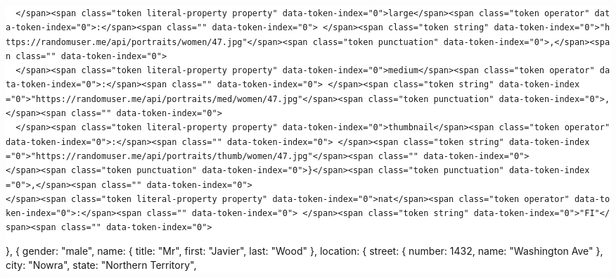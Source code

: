       </span><span class="token literal-property property" data-token-index="0">large</span><span class="token operator" data-token-index="0">:</span><span class="" data-token-index="0"> </span><span class="token string" data-token-index="0">"https://randomuser.me/api/portraits/women/47.jpg"</span><span class="token punctuation" data-token-index="0">,</span><span class="" data-token-index="0">
      </span><span class="token literal-property property" data-token-index="0">medium</span><span class="token operator" data-token-index="0">:</span><span class="" data-token-index="0"> </span><span class="token string" data-token-index="0">"https://randomuser.me/api/portraits/med/women/47.jpg"</span><span class="token punctuation" data-token-index="0">,</span><span class="" data-token-index="0">
      </span><span class="token literal-property property" data-token-index="0">thumbnail</span><span class="token operator" data-token-index="0">:</span><span class="" data-token-index="0"> </span><span class="token string" data-token-index="0">"https://randomuser.me/api/portraits/thumb/women/47.jpg"</span><span class="" data-token-index="0">
    </span><span class="token punctuation" data-token-index="0">}</span><span class="token punctuation" data-token-index="0">,</span><span class="" data-token-index="0">
    </span><span class="token literal-property property" data-token-index="0">nat</span><span class="token operator" data-token-index="0">:</span><span class="" data-token-index="0"> </span><span class="token string" data-token-index="0">"FI"</span><span class="" data-token-index="0">
  </span><span class="token punctuation" data-token-index="0">}</span><span class="token punctuation" data-token-index="0">,</span><span class="" data-token-index="0">
  </span><span class="token punctuation" data-token-index="0">{</span><span class="" data-token-index="0">
    </span><span class="token literal-property property" data-token-index="0">gender</span><span class="token operator" data-token-index="0">:</span><span class="" data-token-index="0"> </span><span class="token string" data-token-index="0">"male"</span><span class="token punctuation" data-token-index="0">,</span><span class="" data-token-index="0">
    </span><span class="token literal-property property" data-token-index="0">name</span><span class="token operator" data-token-index="0">:</span><span class="" data-token-index="0"> </span><span class="token punctuation" data-token-index="0">{</span><span class="" data-token-index="0">
      </span><span class="token literal-property property" data-token-index="0">title</span><span class="token operator" data-token-index="0">:</span><span class="" data-token-index="0"> </span><span class="token string" data-token-index="0">"Mr"</span><span class="token punctuation" data-token-index="0">,</span><span class="" data-token-index="0">
      </span><span class="token literal-property property" data-token-index="0">first</span><span class="token operator" data-token-index="0">:</span><span class="" data-token-index="0"> </span><span class="token string" data-token-index="0">"Javier"</span><span class="token punctuation" data-token-index="0">,</span><span class="" data-token-index="0">
      </span><span class="token literal-property property" data-token-index="0">last</span><span class="token operator" data-token-index="0">:</span><span class="" data-token-index="0"> </span><span class="token string" data-token-index="0">"Wood"</span><span class="" data-token-index="0">
    </span><span class="token punctuation" data-token-index="0">}</span><span class="token punctuation" data-token-index="0">,</span><span class="" data-token-index="0">
    </span><span class="token literal-property property" data-token-index="0">location</span><span class="token operator" data-token-index="0">:</span><span class="" data-token-index="0"> </span><span class="token punctuation" data-token-index="0">{</span><span class="" data-token-index="0">
      </span><span class="token literal-property property" data-token-index="0">street</span><span class="token operator" data-token-index="0">:</span><span class="" data-token-index="0"> </span><span class="token punctuation" data-token-index="0">{</span><span class="" data-token-index="0">
        </span><span class="token literal-property property" data-token-index="0">number</span><span class="token operator" data-token-index="0">:</span><span class="" data-token-index="0"> </span><span class="token number" data-token-index="0">1432</span><span class="token punctuation" data-token-index="0">,</span><span class="" data-token-index="0">
        </span><span class="token literal-property property" data-token-index="0">name</span><span class="token operator" data-token-index="0">:</span><span class="" data-token-index="0"> </span><span class="token string" data-token-index="0">"Washington Ave"</span><span class="" data-token-index="0">
      </span><span class="token punctuation" data-token-index="0">}</span><span class="token punctuation" data-token-index="0">,</span><span class="" data-token-index="0">
      </span><span class="token literal-property property" data-token-index="0">city</span><span class="token operator" data-token-index="0">:</span><span class="" data-token-index="0"> </span><span class="token string" data-token-index="0">"Nowra"</span><span class="token punctuation" data-token-index="0">,</span><span class="" data-token-index="0">
      </span><span class="token literal-property property" data-token-index="0">state</span><span class="token operator" data-token-index="0">:</span><span class="" data-token-index="0"> </span><span class="token string" data-token-index="0">"Northern Territory"</span><span class="token punctuation" data-token-index="0">,</span><span class="" data-token-index="0">